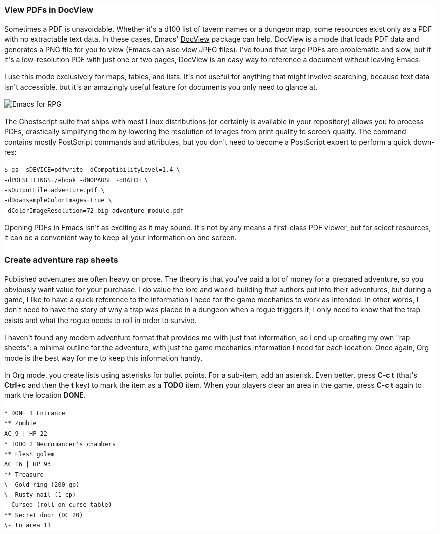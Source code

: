 ### View PDFs in DocView

Sometimes a PDF is unavoidable. Whether it's a d100 list of tavern names or a dungeon map, some resources exist only as a PDF with no extractable text data. In these cases, Emacs' [DocView][7] package can help. DocView is a mode that loads PDF data and generates a PNG file for you to view (Emacs can also view JPEG files). I've found that large PDFs are problematic and slow, but if it's a low-resolution PDF with just one or two pages, DocView is an easy way to reference a document without leaving Emacs.

I use this mode exclusively for maps, tables, and lists. It's not useful for anything that might involve searching, because text data isn't accessible, but it's an amazingly useful feature for documents you only need to glance at.

![Emacs for RPG][8]

The [Ghostscript][9] suite that ships with most Linux distributions (or certainly is available in your repository) allows you to process PDFs, drastically simplifying them by lowering the resolution of images from print quality to screen quality. The command contains mostly PostScript commands and attributes, but you don't need to become a PostScript expert to perform a quick down-res:


```
$ gs -sDEVICE=pdfwrite -dCompatibilityLevel=1.4 \
-dPDFSETTINGS=/ebook -dNOPAUSE -dBATCH \
-sOutputFile=adventure.pdf \
-dDownsampleColorImages=true \
-dColorImageResolution=72 big-adventure-module.pdf
```

Opening PDFs in Emacs isn't as exciting as it may sound. It's not by any means a first-class PDF viewer, but for select resources, it can be a convenient way to keep all your information on one screen.

### Create adventure rap sheets

Published adventures are often heavy on prose. The theory is that you've paid a lot of money for a prepared adventure, so you obviously want value for your purchase. I do value the lore and world-building that authors put into their adventures, but during a game, I like to have a quick reference to the information I need for the game mechanics to work as intended. In other words, I don't need to have the story of why a trap was placed in a dungeon when a rogue triggers it; I only need to know that the trap exists and what the rogue needs to roll in order to survive.

I haven't found any modern adventure format that provides me with just that information, so I end up creating my own "rap sheets": a minimal outline for the adventure, with just the game mechanics information I need for each location. Once again, Org mode is the best way for me to keep this information handy.

In Org mode, you create lists using asterisks for bullet points. For a sub-item, add an asterisk. Even better, press **C-c t** (that's **Ctrl+c** and then the **t** key) to mark the item as a **TODO** item. When your players clear an area in the game, press **C-c t** again to mark the location **DONE**.


```
* DONE 1 Entrance
** Zombie
AC 9 | HP 22
* TODO 2 Necromancer's chambers
** Flesh golem
AC 16 | HP 93
** Treasure
\- Gold ring (200 gp)
\- Rusty nail (1 cp)
  Cursed (roll on curse table)
** Secret door (DC 20)
\- to area 11
```


[#]: collector: (lujun9972)
[#]: translator: ( )
[#]: reviewer: ( )
[#]: publisher: ( )
[#]: url: ( )
[#]: subject: (5 ways to use Emacs as your RPG dashboard)
[#]: via: (https://opensource.com/article/20/1/emacs-rpgs)
[#]: author: (Seth Kenlon https://opensource.com/users/seth)
[a]: https://opensource.com/users/seth
[b]: https://github.com/lujun9972
[1]: https://opensource.com/sites/default/files/styles/image-full-size/public/lead-images/life-chess-games.png?itok=U1lWMZ0y (Chess pieces on a chess board)
[2]: https://opensource.com/life/16/2/intro-to-emacs
[3]: https://orgmode.org/
[4]: https://orgmode.org/manual/Tables.html
[5]: https://www.gnu.org/software/emacs/manual/html_node/emacs/Abbrevs.html#Abbrevs
[6]: https://opensource.com/article/19/6/how-use-maptools
[7]: https://www.gnu.org/software/emacs/manual/html_node/emacs/Document-View.html
[8]: https://opensource.com/sites/default/files/uploads/emacs-rpg.jpg (Emacs for RPG)
[9]: https://www.ghostscript.com/
[10]: https://opensource.com/article/19/12/ratpoison-linux-desktop
[11]: https://opensource.com/how-submit-article